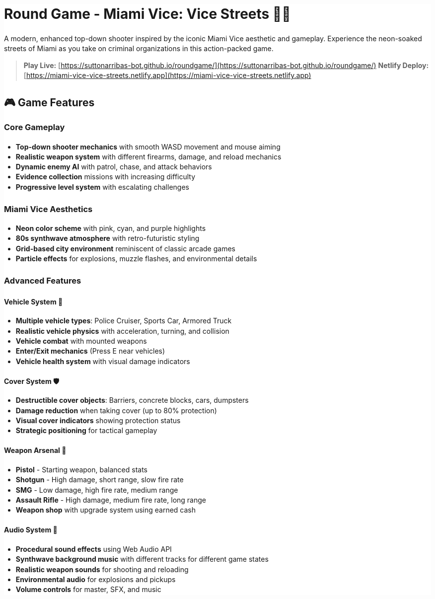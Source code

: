 # Round Game - Miami Vice: Vice Streets 🚗💥

A modern, enhanced top-down shooter inspired by the iconic Miami Vice aesthetic and gameplay. Experience the neon-soaked streets of Miami as you take on criminal organizations in this action-packed game.

> **Play Live:** [https://suttonarribas-bot.github.io/roundgame/](https://suttonarribas-bot.github.io/roundgame/)
> **Netlify Deploy:** [https://miami-vice-vice-streets.netlify.app](https://miami-vice-vice-streets.netlify.app)

## 🎮 Game Features

### Core Gameplay
- **Top-down shooter mechanics** with smooth WASD movement and mouse aiming
- **Realistic weapon system** with different firearms, damage, and reload mechanics
- **Dynamic enemy AI** with patrol, chase, and attack behaviors
- **Evidence collection** missions with increasing difficulty
- **Progressive level system** with escalating challenges

### Miami Vice Aesthetics
- **Neon color scheme** with pink, cyan, and purple highlights
- **80s synthwave atmosphere** with retro-futuristic styling
- **Grid-based city environment** reminiscent of classic arcade games
- **Particle effects** for explosions, muzzle flashes, and environmental details

### Advanced Features

#### Vehicle System 🚗
- **Multiple vehicle types**: Police Cruiser, Sports Car, Armored Truck
- **Realistic vehicle physics** with acceleration, turning, and collision
- **Vehicle combat** with mounted weapons
- **Enter/Exit mechanics** (Press E near vehicles)
- **Vehicle health system** with visual damage indicators

#### Cover System 🛡️
- **Destructible cover objects**: Barriers, concrete blocks, cars, dumpsters
- **Damage reduction** when taking cover (up to 80% protection)
- **Visual cover indicators** showing protection status
- **Strategic positioning** for tactical gameplay

#### Weapon Arsenal 🔫
- **Pistol** - Starting weapon, balanced stats
- **Shotgun** - High damage, short range, slow fire rate
- **SMG** - Low damage, high fire rate, medium range
- **Assault Rifle** - High damage, medium fire rate, long range
- **Weapon shop** with upgrade system using earned cash

#### Audio System 🎵
- **Procedural sound effects** using Web Audio API
- **Synthwave background music** with different tracks for different game states
- **Realistic weapon sounds** for shooting and reloading
- **Environmental audio** for explosions and pickups
- **Volume controls** for master, SFX, and music
